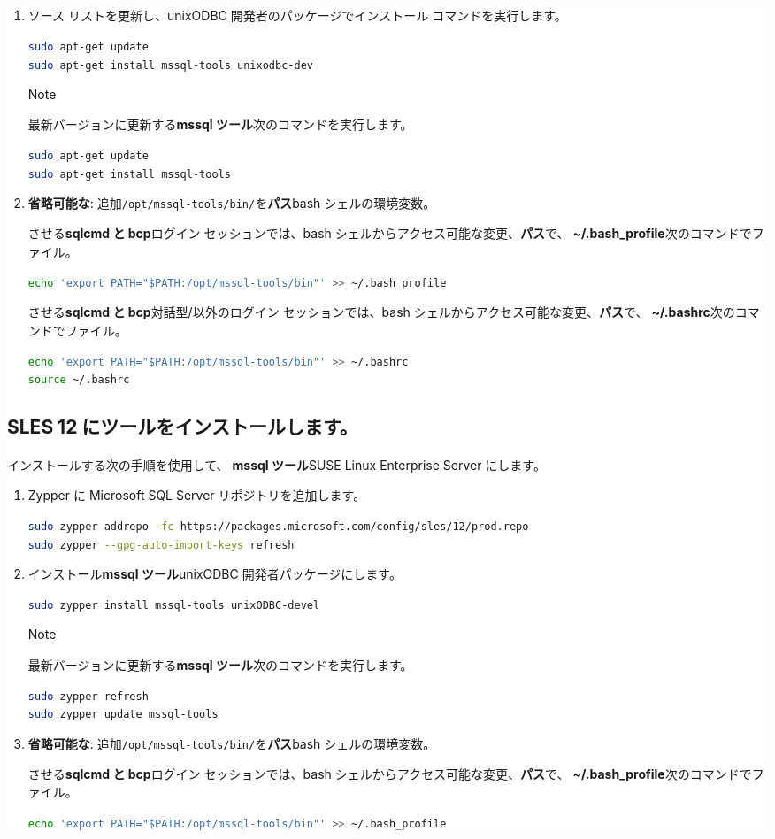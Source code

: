 1. ソース リストを更新し、unixODBC 開発者のパッケージでインストール コマンドを実行します。

   ```bash
   sudo apt-get update 
   sudo apt-get install mssql-tools unixodbc-dev
   ```

   > [!Note] 
   > 最新バージョンに更新する**mssql ツール**次のコマンドを実行します。
   >    ```bash
   >   sudo apt-get update 
   >   sudo apt-get install mssql-tools 
   >   ```

1. **省略可能な**: 追加`/opt/mssql-tools/bin/`を**パス**bash シェルの環境変数。

   させる**sqlcmd と bcp**ログイン セッションでは、bash シェルからアクセス可能な変更、**パス**で、 **~/.bash_profile**次のコマンドでファイル。

   ```bash
   echo 'export PATH="$PATH:/opt/mssql-tools/bin"' >> ~/.bash_profile
   ```

   させる**sqlcmd と bcp**対話型/以外のログイン セッションでは、bash シェルからアクセス可能な変更、**パス**で、 **~/.bashrc**次のコマンドでファイル。

   ```bash
   echo 'export PATH="$PATH:/opt/mssql-tools/bin"' >> ~/.bashrc
   source ~/.bashrc
   ```

## <a id="SLES"></a>SLES 12 にツールをインストールします。

インストールする次の手順を使用して、 **mssql ツール**SUSE Linux Enterprise Server にします。 

1. Zypper に Microsoft SQL Server リポジトリを追加します。

   ```bash
   sudo zypper addrepo -fc https://packages.microsoft.com/config/sles/12/prod.repo 
   sudo zypper --gpg-auto-import-keys refresh
   ```

1. インストール**mssql ツール**unixODBC 開発者パッケージにします。

   ```bash
   sudo zypper install mssql-tools unixODBC-devel
   ```

   > [!Note] 
   > 最新バージョンに更新する**mssql ツール**次のコマンドを実行します。
   >    ```bash
   >   sudo zypper refresh
   >   sudo zypper update mssql-tools
   >   ```

1. **省略可能な**: 追加`/opt/mssql-tools/bin/`を**パス**bash シェルの環境変数。

   させる**sqlcmd と bcp**ログイン セッションでは、bash シェルからアクセス可能な変更、**パス**で、 **~/.bash_profile**次のコマンドでファイル。

   ```bash
   echo 'export PATH="$PATH:/opt/mssql-tools/bin"' >> ~/.bash_profile
   ```
